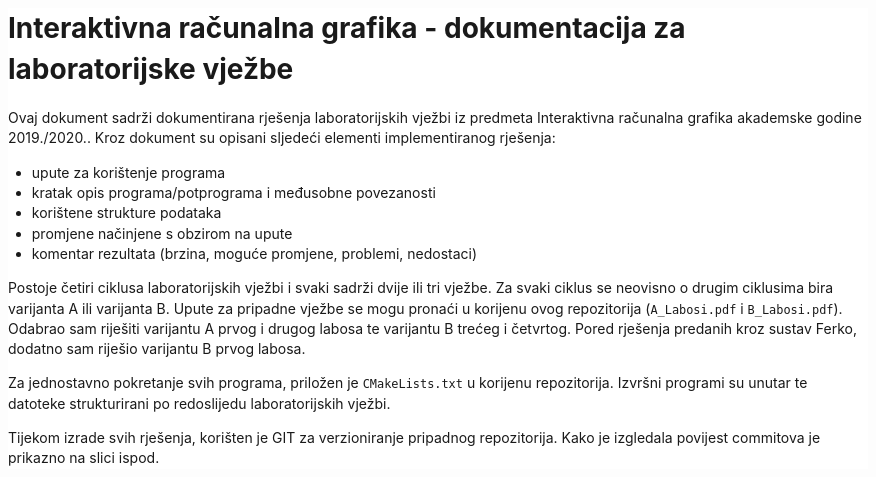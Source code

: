 # Interaktivna računalna grafika - dokumentacija za laboratorijske vježbe

Ovaj dokument sadrži dokumentirana rješenja laboratorijskih vježbi iz predmeta Interaktivna računalna grafika akademske godine 2019./2020.. Kroz dokument su opisani sljedeći elementi implementiranog rješenja:

- upute za korištenje programa
- kratak opis programa/potprograma i međusobne povezanosti
- korištene strukture podataka
- promjene načinjene s obzirom na upute
- komentar rezultata (brzina, moguće promjene, problemi, nedostaci)

Postoje četiri ciklusa laboratorijskih vježbi i svaki sadrži dvije ili tri vježbe. Za svaki ciklus se neovisno o drugim ciklusima bira varijanta A ili varijanta B. Upute za pripadne vježbe se mogu pronaći u korijenu ovog repozitorija (`A_Labosi.pdf` i `B_Labosi.pdf`). Odabrao sam riješiti varijantu A prvog i drugog labosa te varijantu B trećeg i četvrtog. Pored rješenja predanih kroz sustav Ferko, dodatno sam riješio varijantu B prvog labosa.

Za jednostavno pokretanje svih programa, priložen je `CMakeLists.txt` u korijenu repozitorija. Izvršni programi su unutar te datoteke strukturirani po redoslijedu laboratorijskih vježbi.

Tijekom izrade svih rješenja, korišten je GIT za verzioniranje pripadnog repozitorija. Kako je izgledala povijest commitova je prikazno na slici ispod.
